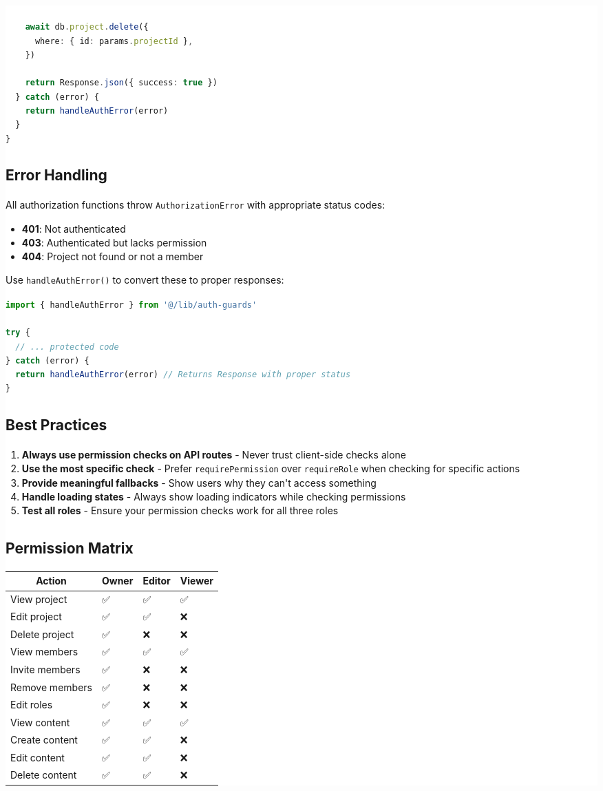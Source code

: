 ```typescript
    
    await db.project.delete({
      where: { id: params.projectId },
    })
    
    return Response.json({ success: true })
  } catch (error) {
    return handleAuthError(error)
  }
}
```

## Error Handling

All authorization functions throw `AuthorizationError` with appropriate status codes:

- **401**: Not authenticated
- **403**: Authenticated but lacks permission
- **404**: Project not found or not a member

Use `handleAuthError()` to convert these to proper responses:

```typescript
import { handleAuthError } from '@/lib/auth-guards'

try {
  // ... protected code
} catch (error) {
  return handleAuthError(error) // Returns Response with proper status
}
```

## Best Practices

1. **Always use permission checks on API routes** - Never trust client-side checks alone
2. **Use the most specific check** - Prefer `requirePermission` over `requireRole` when checking for specific actions
3. **Provide meaningful fallbacks** - Show users why they can't access something
4. **Handle loading states** - Always show loading indicators while checking permissions
5. **Test all roles** - Ensure your permission checks work for all three roles

## Permission Matrix

| Action | Owner | Editor | Viewer |
|--------|-------|--------|--------|
| View project | ✅ | ✅ | ✅ |
| Edit project | ✅ | ✅ | ❌ |
| Delete project | ✅ | ❌ | ❌ |
| View members | ✅ | ✅ | ✅ |
| Invite members | ✅ | ❌ | ❌ |
| Remove members | ✅ | ❌ | ❌ |
| Edit roles | ✅ | ❌ | ❌ |
| View content | ✅ | ✅ | ✅ |
| Create content | ✅ | ✅ | ❌ |
| Edit content | ✅ | ✅ | ❌ |
| Delete content | ✅ | ✅ | ❌ |